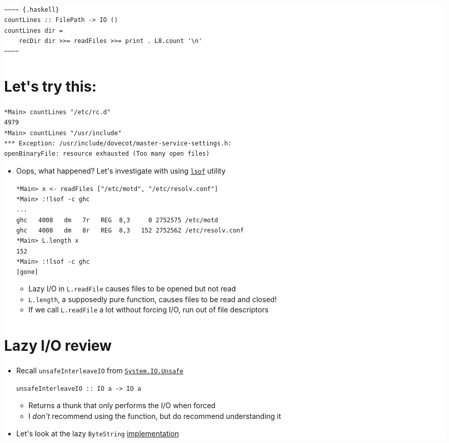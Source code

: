    ~~~~ {.haskell}
    countLines :: FilePath -> IO ()
    countLines dir =
        recDir dir >>= readFiles >>= print . L8.count '\n'
    ~~~~

# Let's try this:

~~~~
*Main> countLines "/etc/rc.d"
4979
*Main> countLines "/usr/include"
*** Exception: /usr/include/dovecot/master-service-settings.h: 
openBinaryFile: resource exhausted (Too many open files)
~~~~

* Oops, what happened?  Let's investigate with using
  [`lsof`](http://people.freebsd.org/~abe/) utility

    ~~~~
    *Main> x <- readFiles ["/etc/motd", "/etc/resolv.conf"]
    *Main> :!lsof -c ghc
    ...
    ghc   4008   dm   7r   REG  8,3     0 2752575 /etc/motd
    ghc   4008   dm   8r   REG  8,3   152 2752562 /etc/resolv.conf
    *Main> L.length x
    152
    *Main> :!lsof -c ghc
    [gone]
    ~~~~

    * Lazy I/O in `L.readFile` causes files to be opened but not read
    * `L.length`, a supposedly pure function, causes files to be read
      and closed!
    * If we call `L.readFile` a lot without forcing I/O, run out of
      file descriptors

# Lazy I/O review

* Recall `unsafeInterleaveIO` from
  [`System.IO.Unsafe`](http://hackage.haskell.org/packages/archive/base/latest/doc/html/System-IO-Unsafe.html)

    ~~~~ {.haskell}
    unsafeInterleaveIO :: IO a -> IO a
    ~~~~

    * Returns a thunk that only performs the I/O when forced
    * I *don't* recommend using the function, but do recommend
      understanding it

* Let's look at the lazy `ByteString`
  [implementation](http://hackage.haskell.org/packages/archive/bytestring/latest/doc/html/src/Data-ByteString-Lazy-Internal.html#ByteString)
